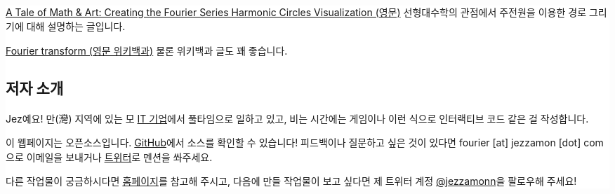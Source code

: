 [A Tale of Math & Art: Creating the Fourier Series Harmonic Circles Visualization (영문)](https://alex.miller.im/posts/fourier-series-spinning-circles-visualization/)
선형대수학의 관점에서 주전원을 이용한 경로 그리기에 대해 설명하는 글입니다.

[Fourier transform (영문 위키백과)](https://en.wikipedia.org/wiki/Fourier_transform)
물론 위키백과 글도 꽤 좋습니다.

## 저자 소개

<canvas id="its-meee" class="sketch" width=500 height=500></canvas>

Jez예요! 만(灣) 지역에 있는 모 [IT 기업](https://www.google.com/)에서 풀타임으로 일하고 있고, 비는 시간에는 게임이나 이런 식으로 인터랙티브 코드 같은 걸 작성합니다.

이 웹페이지는 오픈소스입니다. [GitHub](https://github.com/Jezzamonn/fourier)에서 소스를 확인할 수 있습니다! 피드백이나 질문하고 싶은 것이 있다면 <span id="email-text">fourier [at] jezzamon [dot] com</span>으로 이메일을 보내거나 [트위터](https://twitter.com/jezzamonn)로 멘션을 쏴주세요.

다른 작업물이 궁금하시다면 [홈페이지](/)를 참고해 주시고, 다음에 만들 작업물이 보고 싶다면 제 트위터 계정 [@jezzamonn](https://twitter.com/jezzamonn)을 팔로우해 주세요!
